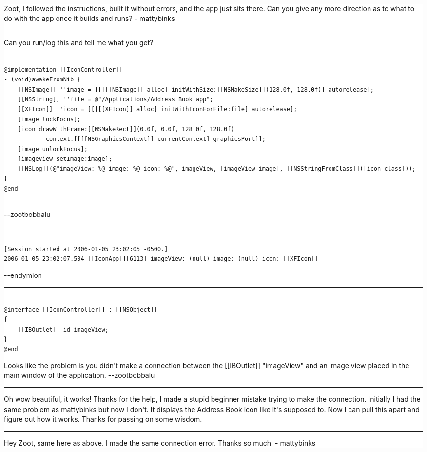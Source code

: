 Zoot, I followed the instructions, built it without errors, and the app just sits there. Can you give any more direction as to what to do with the app once it builds and runs? - mattybinks

----

Can you run/log this and tell me what you get?

<code>
@implementation [[IconController]]
- (void)awakeFromNib {
    [[NSImage]] ''image = [[[[[NSImage]] alloc] initWithSize:[[NSMakeSize]](128.0f, 128.0f)] autorelease];
    [[NSString]] ''file = @"/Applications/Address Book.app";
    [[XFIcon]] ''icon = [[[[[XFIcon]] alloc] initWithIconForFile:file] autorelease];
    [image lockFocus];
    [icon drawWithFrame:[[NSMakeRect]](0.0f, 0.0f, 128.0f, 128.0f) 
			context:[[[[NSGraphicsContext]] currentContext] graphicsPort]];
    [image unlockFocus];
    [imageView setImage:image];
    [[NSLog]](@"imageView: %@ image: %@ icon: %@", imageView, [imageView image], [[NSStringFromClass]]([icon class]));
}
@end

</code>

--zootbobbalu

----

<code>
[Session started at 2006-01-05 23:02:05 -0500.]
2006-01-05 23:02:07.504 [[IconApp]][6113] imageView: (null) image: (null) icon: [[XFIcon]]
</code>

--endymion

----

<code>
@interface [[IconController]] : [[NSObject]]
{
    [[IBOutlet]] id imageView;
}
@end
</code>

Looks like the problem is you didn't make a connection between the [[IBOutlet]] "imageView" and an image view placed in the main window of the application. --zootbobbalu

----

Oh wow beautiful, it works!  Thanks for the help, I made a stupid beginner mistake trying to make the connection.  Initially I had the same problem as mattybinks but now I don't.  It displays the Address Book icon like it's supposed to.  Now I can pull this apart and figure out how it works.  Thanks for passing on some wisdom.

----

Hey Zoot, same here as above. I made the same connection error. Thanks so much! - mattybinks